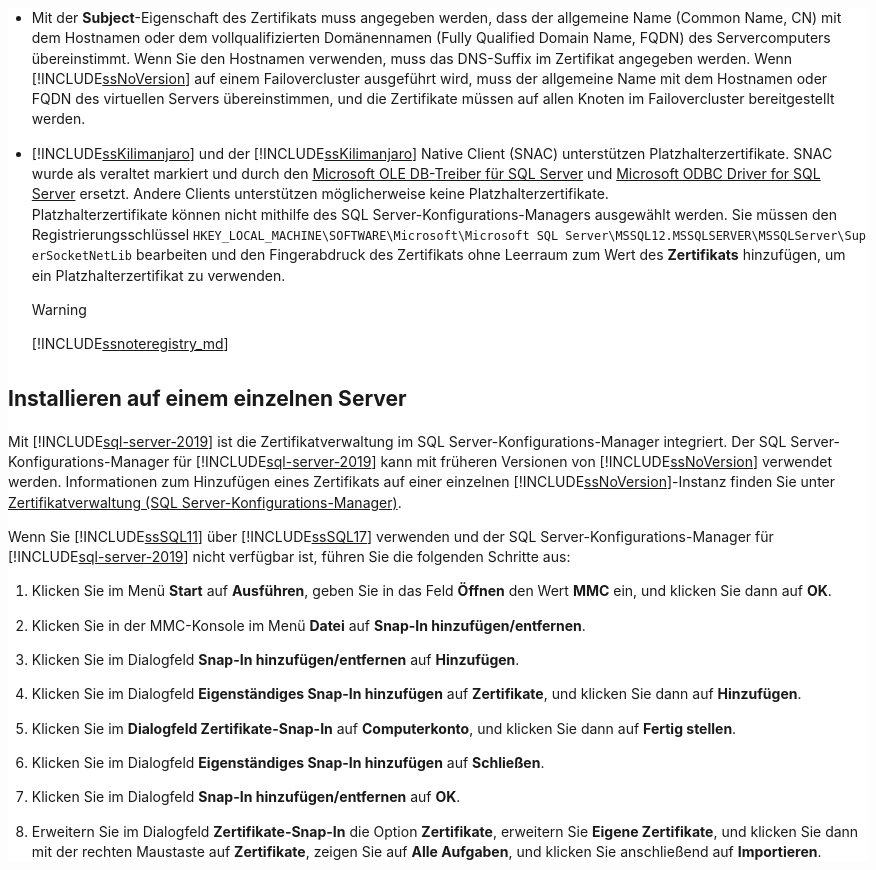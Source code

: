- Mit der **Subject**-Eigenschaft des Zertifikats muss angegeben werden, dass der allgemeine Name (Common Name, CN) mit dem Hostnamen oder dem vollqualifizierten Domänennamen (Fully Qualified Domain Name, FQDN) des Servercomputers übereinstimmt. Wenn Sie den Hostnamen verwenden, muss das DNS-Suffix im Zertifikat angegeben werden. Wenn [!INCLUDE[ssNoVersion](../../includes/ssnoversion-md.md)] auf einem Failovercluster ausgeführt wird, muss der allgemeine Name mit dem Hostnamen oder FQDN des virtuellen Servers übereinstimmen, und die Zertifikate müssen auf allen Knoten im Failovercluster bereitgestellt werden.

- [!INCLUDE[ssKilimanjaro](../../includes/ssKilimanjaro-md.md)] und der [!INCLUDE[ssKilimanjaro](../../includes/ssKilimanjaro-md.md)] Native Client (SNAC) unterstützen Platzhalterzertifikate. SNAC wurde als veraltet markiert und durch den [Microsoft OLE DB-Treiber für SQL Server](../../connect/oledb/oledb-driver-for-sql-server.md) und [Microsoft ODBC Driver for SQL Server](../../connect/odbc/microsoft-odbc-driver-for-sql-server.md) ersetzt. Andere Clients unterstützen möglicherweise keine Platzhalterzertifikate.      
  Platzhalterzertifikate können nicht mithilfe des SQL Server-Konfigurations-Managers ausgewählt werden. Sie müssen den Registrierungsschlüssel `HKEY_LOCAL_MACHINE\SOFTWARE\Microsoft\Microsoft SQL Server\MSSQL12.MSSQLSERVER\MSSQLServer\SuperSocketNetLib` bearbeiten und den Fingerabdruck des Zertifikats ohne Leerraum zum Wert des **Zertifikats** hinzufügen, um ein Platzhalterzertifikat zu verwenden.  

  > [!WARNING]  
  > [!INCLUDE[ssnoteregistry_md](../../includes/ssnoteregistry-md.md)]  

## <a name="install-on-single-server"></a><a name="single-server"></a>Installieren auf einem einzelnen Server

Mit [!INCLUDE[sql-server-2019](../../includes/sssql19-md.md)] ist die Zertifikatverwaltung im SQL Server-Konfigurations-Manager integriert. Der SQL Server-Konfigurations-Manager für [!INCLUDE[sql-server-2019](../../includes/sssql19-md.md)] kann mit früheren Versionen von [!INCLUDE[ssNoVersion](../../includes/ssnoversion-md.md)] verwendet werden. Informationen zum Hinzufügen eines Zertifikats auf einer einzelnen [!INCLUDE[ssNoVersion](../../includes/ssnoversion-md.md)]-Instanz finden Sie unter [Zertifikatverwaltung (SQL Server-Konfigurations-Manager)](../../database-engine/configure-windows/manage-certificates.md).

Wenn Sie [!INCLUDE[ssSQL11](../../includes/sssql11-md.md)] über [!INCLUDE[ssSQL17](../../includes/sssql17-md.md)] verwenden und der SQL Server-Konfigurations-Manager für [!INCLUDE[sql-server-2019](../../includes/sssql19-md.md)] nicht verfügbar ist, führen Sie die folgenden Schritte aus:

1. Klicken Sie im Menü **Start** auf **Ausführen**, geben Sie in das Feld **Öffnen** den Wert **MMC** ein, und klicken Sie dann auf **OK**.  
  
2. Klicken Sie in der MMC-Konsole im Menü **Datei** auf **Snap-In hinzufügen/entfernen**.  
  
3. Klicken Sie im Dialogfeld **Snap-In hinzufügen/entfernen** auf **Hinzufügen**.  
  
4. Klicken Sie im Dialogfeld **Eigenständiges Snap-In hinzufügen** auf **Zertifikate**, und klicken Sie dann auf **Hinzufügen**.  
  
5. Klicken Sie im **Dialogfeld Zertifikate-Snap-In** auf **Computerkonto**, und klicken Sie dann auf **Fertig stellen**.  
  
6. Klicken Sie im Dialogfeld **Eigenständiges Snap-In hinzufügen** auf **Schließen**.  
  
7. Klicken Sie im Dialogfeld **Snap-In hinzufügen/entfernen** auf **OK**.  
  
8. Erweitern Sie im Dialogfeld **Zertifikate-Snap-In** die Option **Zertifikate**, erweitern Sie **Eigene Zertifikate**, und klicken Sie dann mit der rechten Maustaste auf **Zertifikate**, zeigen Sie auf **Alle Aufgaben**, und klicken Sie anschließend auf **Importieren**.  
